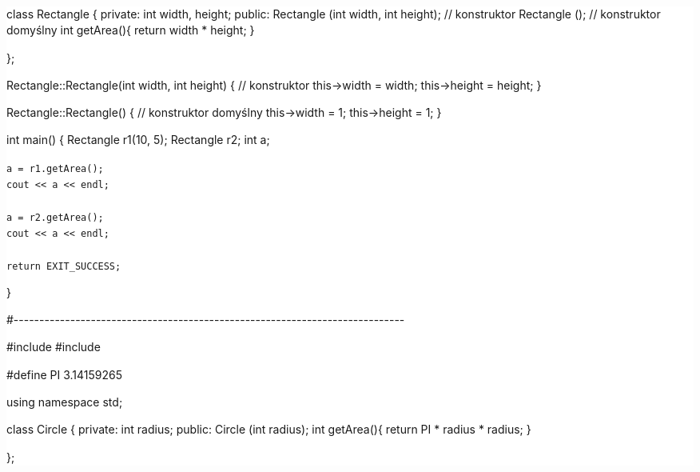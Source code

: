 class Rectangle {
    private:
        int width, height;
    public:
        Rectangle (int width, int height);  // konstruktor
        Rectangle ();  // konstruktor domyślny
        int getArea(){
            return width * height;
        }

};

Rectangle::Rectangle(int width, int height) {  // konstruktor
    this->width = width;
    this->height = height;
}

Rectangle::Rectangle() {  // konstruktor domyślny
    this->width = 1;
    this->height = 1;
}



int main() {
    Rectangle r1(10, 5);
    Rectangle r2;
    int a;

    a = r1.getArea();
    cout << a << endl;

    a = r2.getArea();
    cout << a << endl;

    return EXIT_SUCCESS;
}

#----------------------------------------------------------------------------

#include <iostream>
#include <cstdlib>

#define PI 3.14159265

using namespace std;

class Circle {
    private:
        int radius;
    public:
        Circle (int radius);
        int getArea(){
            return PI * radius * radius;
        }

};
